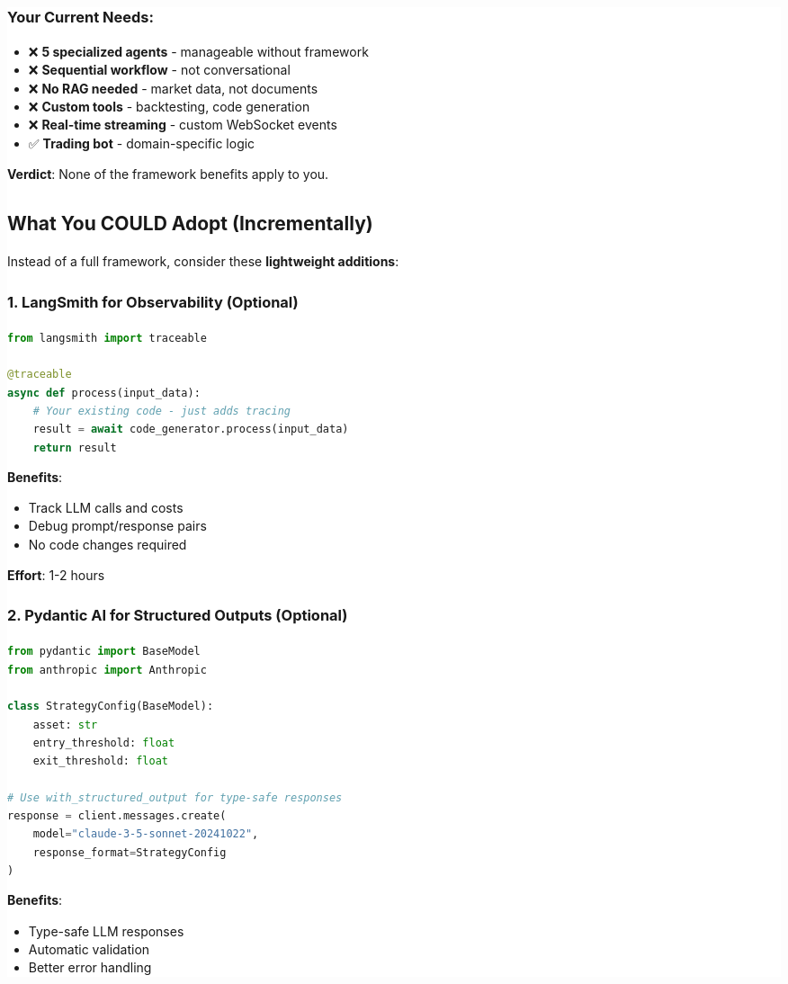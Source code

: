 ### Your Current Needs:
- ❌ **5 specialized agents** - manageable without framework
- ❌ **Sequential workflow** - not conversational
- ❌ **No RAG needed** - market data, not documents
- ❌ **Custom tools** - backtesting, code generation
- ❌ **Real-time streaming** - custom WebSocket events
- ✅ **Trading bot** - domain-specific logic

**Verdict**: None of the framework benefits apply to you.

## What You COULD Adopt (Incrementally)

Instead of a full framework, consider these **lightweight additions**:

### 1. **LangSmith for Observability** (Optional)
```python
from langsmith import traceable

@traceable
async def process(input_data):
    # Your existing code - just adds tracing
    result = await code_generator.process(input_data)
    return result
```

**Benefits**:
- Track LLM calls and costs
- Debug prompt/response pairs
- No code changes required

**Effort**: 1-2 hours

### 2. **Pydantic AI for Structured Outputs** (Optional)
```python
from pydantic import BaseModel
from anthropic import Anthropic

class StrategyConfig(BaseModel):
    asset: str
    entry_threshold: float
    exit_threshold: float

# Use with_structured_output for type-safe responses
response = client.messages.create(
    model="claude-3-5-sonnet-20241022",
    response_format=StrategyConfig
)
```

**Benefits**:
- Type-safe LLM responses
- Automatic validation
- Better error handling
